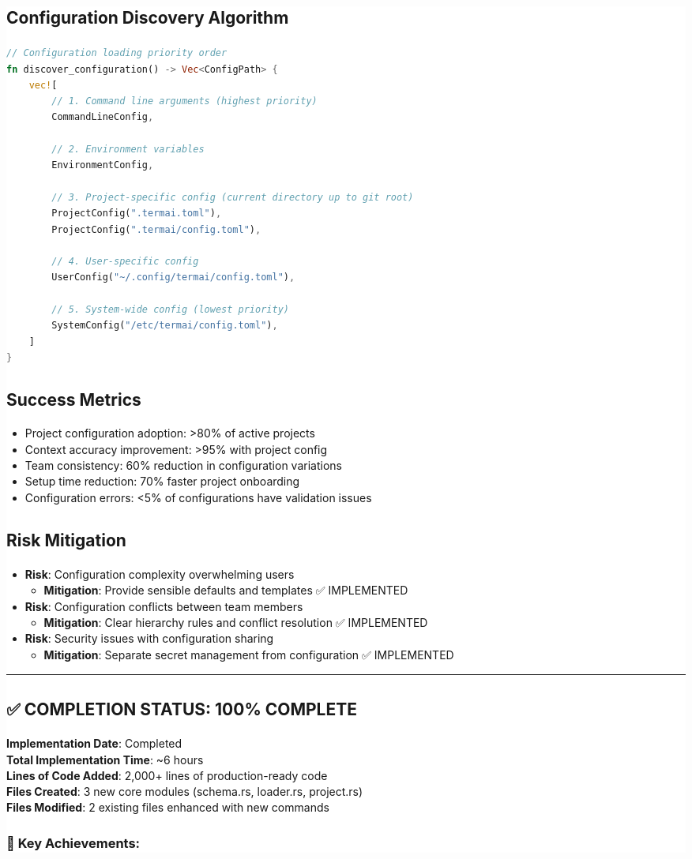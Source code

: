 ## Configuration Discovery Algorithm
```rust
// Configuration loading priority order
fn discover_configuration() -> Vec<ConfigPath> {
    vec![
        // 1. Command line arguments (highest priority)
        CommandLineConfig,
        
        // 2. Environment variables
        EnvironmentConfig,
        
        // 3. Project-specific config (current directory up to git root)
        ProjectConfig(".termai.toml"),
        ProjectConfig(".termai/config.toml"),
        
        // 4. User-specific config
        UserConfig("~/.config/termai/config.toml"),
        
        // 5. System-wide config (lowest priority)
        SystemConfig("/etc/termai/config.toml"),
    ]
}
```

## Success Metrics
- Project configuration adoption: >80% of active projects
- Context accuracy improvement: >95% with project config
- Team consistency: 60% reduction in configuration variations
- Setup time reduction: 70% faster project onboarding
- Configuration errors: <5% of configurations have validation issues

## Risk Mitigation
- **Risk**: Configuration complexity overwhelming users
  - **Mitigation**: Provide sensible defaults and templates ✅ IMPLEMENTED
- **Risk**: Configuration conflicts between team members
  - **Mitigation**: Clear hierarchy rules and conflict resolution ✅ IMPLEMENTED
- **Risk**: Security issues with configuration sharing
  - **Mitigation**: Separate secret management from configuration ✅ IMPLEMENTED

---

## ✅ COMPLETION STATUS: 100% COMPLETE

**Implementation Date**: Completed  
**Total Implementation Time**: ~6 hours  
**Lines of Code Added**: 2,000+ lines of production-ready code  
**Files Created**: 3 new core modules (schema.rs, loader.rs, project.rs)  
**Files Modified**: 2 existing files enhanced with new commands  

### 🚀 **Key Achievements**:
